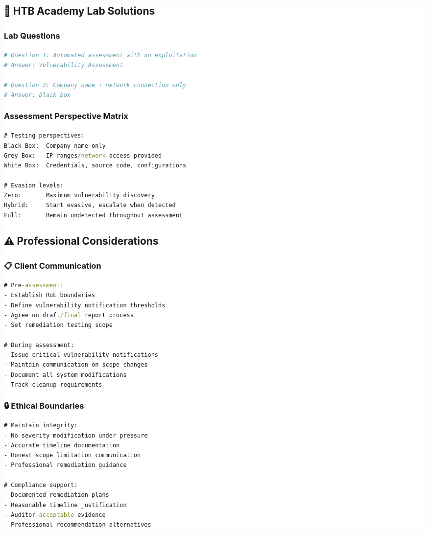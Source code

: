 ## 🎯 HTB Academy Lab Solutions

### Lab Questions
```bash
# Question 1: Automated assessment with no exploitation
# Answer: Vulnerability Assessment

# Question 2: Company name + network connection only
# Answer: black box
```

### Assessment Perspective Matrix
```cmd
# Testing perspectives:
Black Box:  Company name only
Grey Box:   IP ranges/network access provided
White Box:  Credentials, source code, configurations

# Evasion levels:
Zero:       Maximum vulnerability discovery
Hybrid:     Start evasive, escalate when detected
Full:       Remain undetected throughout assessment
```

## ⚠️ Professional Considerations

### 📋 Client Communication
```cmd
# Pre-assessment:
- Establish RoE boundaries
- Define vulnerability notification thresholds
- Agree on draft/final report process
- Set remediation testing scope

# During assessment:
- Issue critical vulnerability notifications
- Maintain communication on scope changes
- Document all system modifications
- Track cleanup requirements
```

### 🔒 Ethical Boundaries
```cmd
# Maintain integrity:
- No severity modification under pressure
- Accurate timeline documentation
- Honest scope limitation communication
- Professional remediation guidance

# Compliance support:
- Documented remediation plans
- Reasonable timeline justification
- Auditor-acceptable evidence
- Professional recommendation alternatives
```
